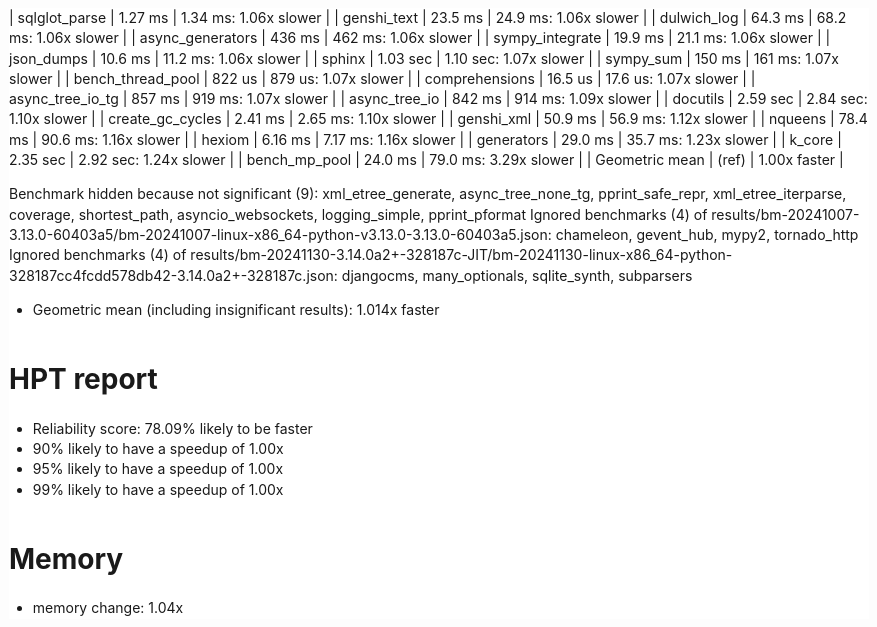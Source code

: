 | sqlglot_parse              | 1.27 ms                                                | 1.34 ms: 1.06x slower                                                  |
| genshi_text                | 23.5 ms                                                | 24.9 ms: 1.06x slower                                                  |
| dulwich_log                | 64.3 ms                                                | 68.2 ms: 1.06x slower                                                  |
| async_generators           | 436 ms                                                 | 462 ms: 1.06x slower                                                   |
| sympy_integrate            | 19.9 ms                                                | 21.1 ms: 1.06x slower                                                  |
| json_dumps                 | 10.6 ms                                                | 11.2 ms: 1.06x slower                                                  |
| sphinx                     | 1.03 sec                                               | 1.10 sec: 1.07x slower                                                 |
| sympy_sum                  | 150 ms                                                 | 161 ms: 1.07x slower                                                   |
| bench_thread_pool          | 822 us                                                 | 879 us: 1.07x slower                                                   |
| comprehensions             | 16.5 us                                                | 17.6 us: 1.07x slower                                                  |
| async_tree_io_tg           | 857 ms                                                 | 919 ms: 1.07x slower                                                   |
| async_tree_io              | 842 ms                                                 | 914 ms: 1.09x slower                                                   |
| docutils                   | 2.59 sec                                               | 2.84 sec: 1.10x slower                                                 |
| create_gc_cycles           | 2.41 ms                                                | 2.65 ms: 1.10x slower                                                  |
| genshi_xml                 | 50.9 ms                                                | 56.9 ms: 1.12x slower                                                  |
| nqueens                    | 78.4 ms                                                | 90.6 ms: 1.16x slower                                                  |
| hexiom                     | 6.16 ms                                                | 7.17 ms: 1.16x slower                                                  |
| generators                 | 29.0 ms                                                | 35.7 ms: 1.23x slower                                                  |
| k_core                     | 2.35 sec                                               | 2.92 sec: 1.24x slower                                                 |
| bench_mp_pool              | 24.0 ms                                                | 79.0 ms: 3.29x slower                                                  |
| Geometric mean             | (ref)                                                  | 1.00x faster                                                           |

Benchmark hidden because not significant (9): xml_etree_generate, async_tree_none_tg, pprint_safe_repr, xml_etree_iterparse, coverage, shortest_path, asyncio_websockets, logging_simple, pprint_pformat
Ignored benchmarks (4) of results/bm-20241007-3.13.0-60403a5/bm-20241007-linux-x86_64-python-v3.13.0-3.13.0-60403a5.json: chameleon, gevent_hub, mypy2, tornado_http
Ignored benchmarks (4) of results/bm-20241130-3.14.0a2+-328187c-JIT/bm-20241130-linux-x86_64-python-328187cc4fcdd578db42-3.14.0a2+-328187c.json: djangocms, many_optionals, sqlite_synth, subparsers

- Geometric mean (including insignificant results): 1.014x faster

# HPT report

- Reliability score: 78.09% likely to be faster
- 90% likely to have a speedup of 1.00x
- 95% likely to have a speedup of 1.00x
- 99% likely to have a speedup of 1.00x

# Memory
- memory change: 1.04x